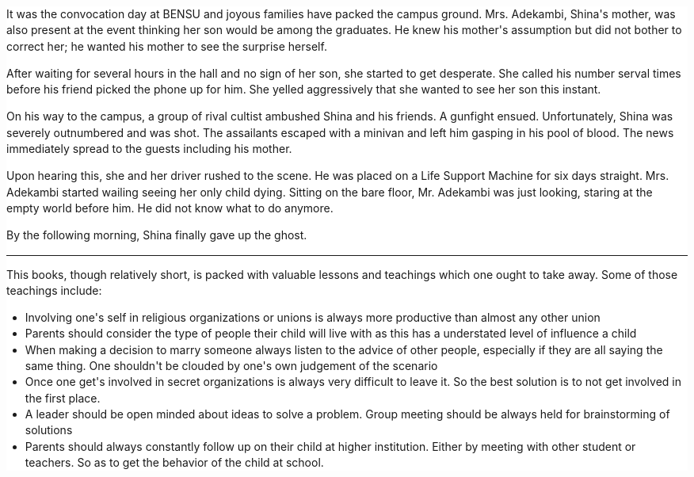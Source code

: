 It was the convocation day at BENSU and joyous families have packed the campus ground. Mrs. Adekambi, Shina's mother, was also present at the event thinking her son would be among the graduates. He knew his mother's assumption but did not bother to correct her; he wanted his mother to see the surprise herself.

After waiting for several hours in the hall and no sign of her son, she started to get desperate. She called his number serval times before his friend picked the phone up for him. She yelled aggressively that she wanted to see her son this instant.

On his way to the campus, a group of rival cultist ambushed Shina and his friends. A gunfight ensued. Unfortunately, Shina was severely outnumbered and was shot. The assailants escaped with a minivan and left him gasping in his pool of blood. The news immediately spread to the guests including his mother.

Upon hearing this, she and her driver rushed to the scene. He was placed on a Life Support Machine for six days straight. Mrs. Adekambi started wailing seeing her only child dying. Sitting on the bare floor, Mr. Adekambi was just looking, staring at the empty world before him. He did not know what to do anymore.

By the following morning, Shina finally gave up the ghost.

---




This books, though relatively short, is packed with valuable lessons and teachings which one ought to take away. Some of those teachings include:

- Involving one's self in religious organizations or unions is always more productive than almost any other union
- Parents should consider the type of people their child will live with as this has a understated level of influence a child
- When making a decision to marry someone always listen to the advice of other people, especially if they are all saying the same thing. One shouldn't be clouded by one's own judgement of the scenario
- Once one get's involved in secret organizations is always very difficult to leave it. So the best solution is to not get involved in the first place.
-  A leader should be open minded about ideas to solve a problem. Group meeting should be always held for brainstorming of solutions
- Parents should always constantly follow up on their child at higher institution. Either by meeting with other student or teachers. So as to get the behavior of the child at school.

